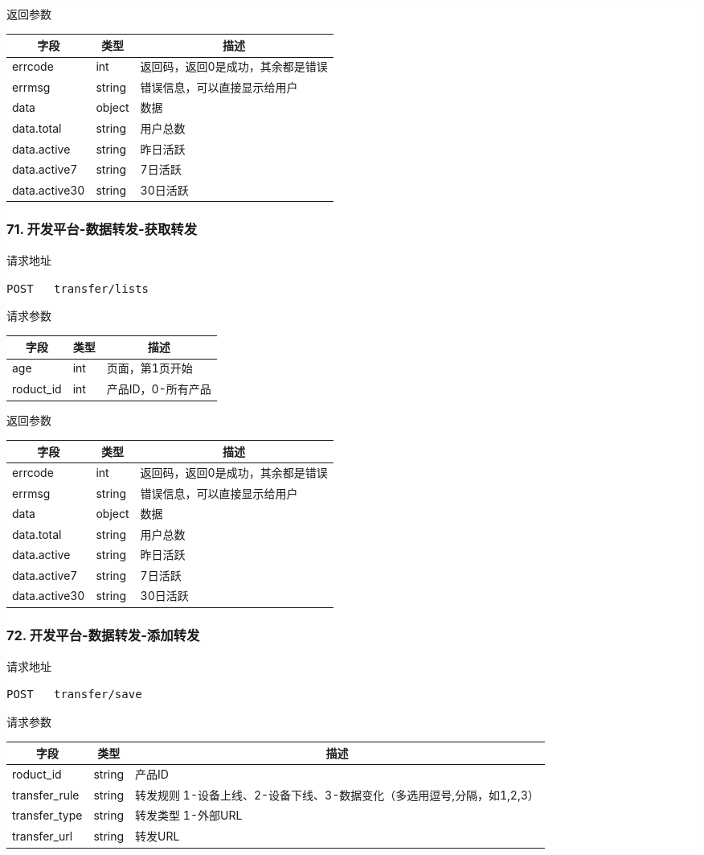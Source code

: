 返回参数

|字段|类型|描述|
|--|--|--|
|errcode|int|返回码，返回0是成功，其余都是错误|
|errmsg|string|错误信息，可以直接显示给用户|
|data|object|数据|
|data.total|string|用户总数|
|data.active|string|昨日活跃|
|data.active7|string|7日活跃|
|data.active30|string|30日活跃|

### <a name='api_71'>71. 开发平台-数据转发-获取转发</a>
请求地址

<pre>POST	transfer/lists</pre>

请求参数

|字段|类型|描述|
|--|--|--|
|age|int|页面，第1页开始|
|roduct_id|int|产品ID，0-所有产品|

返回参数

|字段|类型|描述|
|--|--|--|
|errcode|int|返回码，返回0是成功，其余都是错误|
|errmsg|string|错误信息，可以直接显示给用户|
|data|object|数据|
|data.total|string|用户总数|
|data.active|string|昨日活跃|
|data.active7|string|7日活跃|
|data.active30|string|30日活跃|

### <a name='api_72'>72. 开发平台-数据转发-添加转发</a>
请求地址

<pre>POST	transfer/save</pre>

请求参数

|字段|类型|描述|
|--|--|--|
|roduct_id|string|产品ID|
|transfer_rule|string|转发规则 1-设备上线、2-设备下线、3-数据变化（多选用逗号,分隔，如1,2,3）|
|transfer_type|string|转发类型 1-外部URL|
|transfer_url|string|转发URL|
